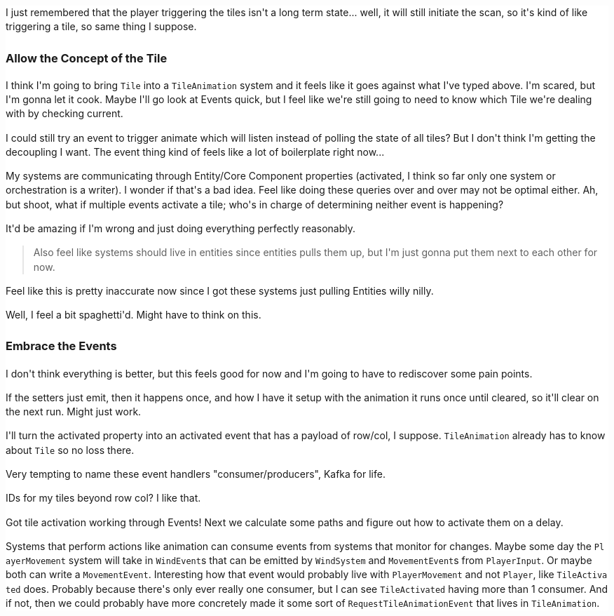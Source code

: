 I just remembered that the player triggering the tiles isn't a long term state... well, it will still initiate the scan, so it's kind of like triggering a tile, so same thing I suppose.


### Allow the Concept of the Tile
I think I'm going to bring `Tile` into a `TileAnimation` system and it feels like it goes against what I've typed above. I'm scared, but I'm gonna let it cook.
Maybe I'll go look at Events quick, but I feel like we're still going to need to know which Tile we're dealing with by checking current.

I could still try an event to trigger animate which will listen instead of polling the state of all tiles? But I don't think I'm getting the decoupling I want.
The event thing kind of feels like a lot of boilerplate right now...

My systems are communicating through Entity/Core Component properties (activated, I think so far only one system or orchestration is a writer). I wonder if that's a bad idea. Feel like doing these queries over and over may not be optimal either.
Ah, but shoot, what if multiple events activate a tile; who's in charge of determining neither event is happening?

It'd be amazing if I'm wrong and just doing everything perfectly reasonably.

> Also feel like systems should live in entities since entities pulls them up, but I'm just gonna put them next to each other for now.

Feel like this is pretty inaccurate now since I got these systems just pulling Entities willy nilly.

Well, I feel a bit spaghetti'd. Might have to think on this.

### Embrace the Events
I don't think everything is better, but this feels good for now and I'm going to have to rediscover some pain points.

If the setters just emit, then it happens once, and how I have it setup with the animation it runs once until cleared, so it'll clear on the next run. Might just work.

I'll turn the activated property into an activated event that has a payload of row/col, I suppose. `TileAnimation` already has to know about `Tile` so no loss there.

Very tempting to name these event handlers "consumer/producers", Kafka for life. 

IDs for my tiles beyond row col? I like that.

Got tile activation working through Events! Next we calculate some paths and figure out how to activate them on a delay.

Systems that perform actions like animation can consume events from systems that monitor for changes. 
Maybe some day the `PlayerMovement` system will take in `WindEvent`s that can be emitted by `WindSystem` and `MovementEvent`s from `PlayerInput`. 
Or maybe both can write a `MovementEvent`. Interesting how that event would probably live with `PlayerMovement` and not `Player`, like `TileActivated` does. 
Probably because there's only ever really one consumer, but I can see `TileActivated` having more than 1 consumer.
And if not, then we could probably have more concretely made it some sort of `RequestTileAnimationEvent` that lives in `TileAnimation`.
